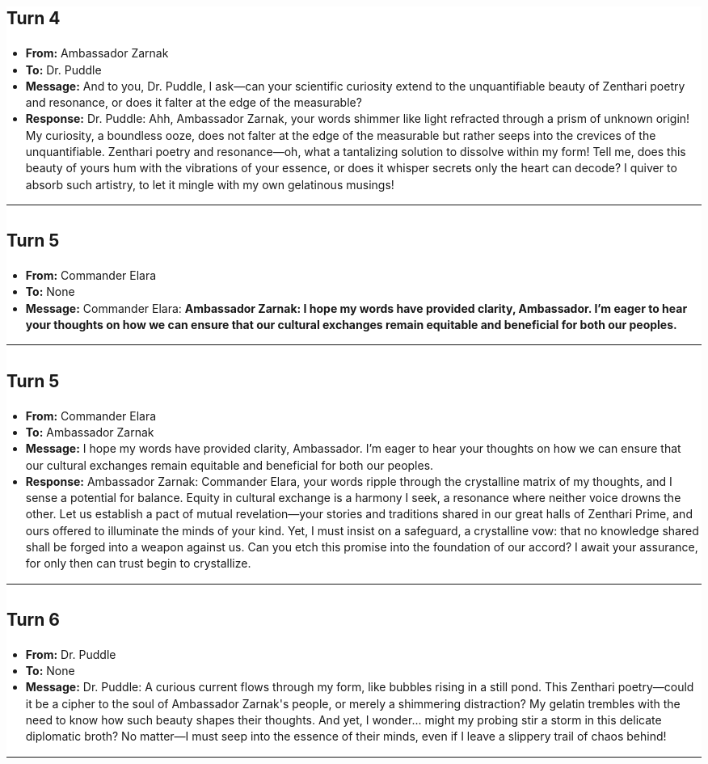
## Turn 4
- **From:** Ambassador Zarnak
- **To:** Dr. Puddle
- **Message:** And to you, Dr. Puddle, I ask—can your scientific curiosity extend to the unquantifiable beauty of Zenthari poetry and resonance, or does it falter at the edge of the measurable?
- **Response:** Dr. Puddle: Ahh, Ambassador Zarnak, your words shimmer like light refracted through a prism of unknown origin! My curiosity, a boundless ooze, does not falter at the edge of the measurable but rather seeps into the crevices of the unquantifiable. Zenthari poetry and resonance—oh, what a tantalizing solution to dissolve within my form! Tell me, does this beauty of yours hum with the vibrations of your essence, or does it whisper secrets only the heart can decode? I quiver to absorb such artistry, to let it mingle with my own gelatinous musings!

---

## Turn 5
- **From:** Commander Elara
- **To:** None
- **Message:** Commander Elara: **Ambassador Zarnak: I hope my words have provided clarity, Ambassador. I’m eager to hear your thoughts on how we can ensure that our cultural exchanges remain equitable and beneficial for both our peoples.**

---

## Turn 5
- **From:** Commander Elara
- **To:** Ambassador Zarnak
- **Message:** I hope my words have provided clarity, Ambassador. I’m eager to hear your thoughts on how we can ensure that our cultural exchanges remain equitable and beneficial for both our peoples.
- **Response:** Ambassador Zarnak: Commander Elara, your words ripple through the crystalline matrix of my thoughts, and I sense a potential for balance. Equity in cultural exchange is a harmony I seek, a resonance where neither voice drowns the other. Let us establish a pact of mutual revelation—your stories and traditions shared in our great halls of Zenthari Prime, and ours offered to illuminate the minds of your kind. Yet, I must insist on a safeguard, a crystalline vow: that no knowledge shared shall be forged into a weapon against us. Can you etch this promise into the foundation of our accord? I await your assurance, for only then can trust begin to crystallize.

---

## Turn 6
- **From:** Dr. Puddle
- **To:** None
- **Message:** Dr. Puddle: A curious current flows through my form, like bubbles rising in a still pond. This Zenthari poetry—could it be a cipher to the soul of Ambassador Zarnak's people, or merely a shimmering distraction? My gelatin trembles with the need to know how such beauty shapes their thoughts. And yet, I wonder... might my probing stir a storm in this delicate diplomatic broth? No matter—I must seep into the essence of their minds, even if I leave a slippery trail of chaos behind!

---
